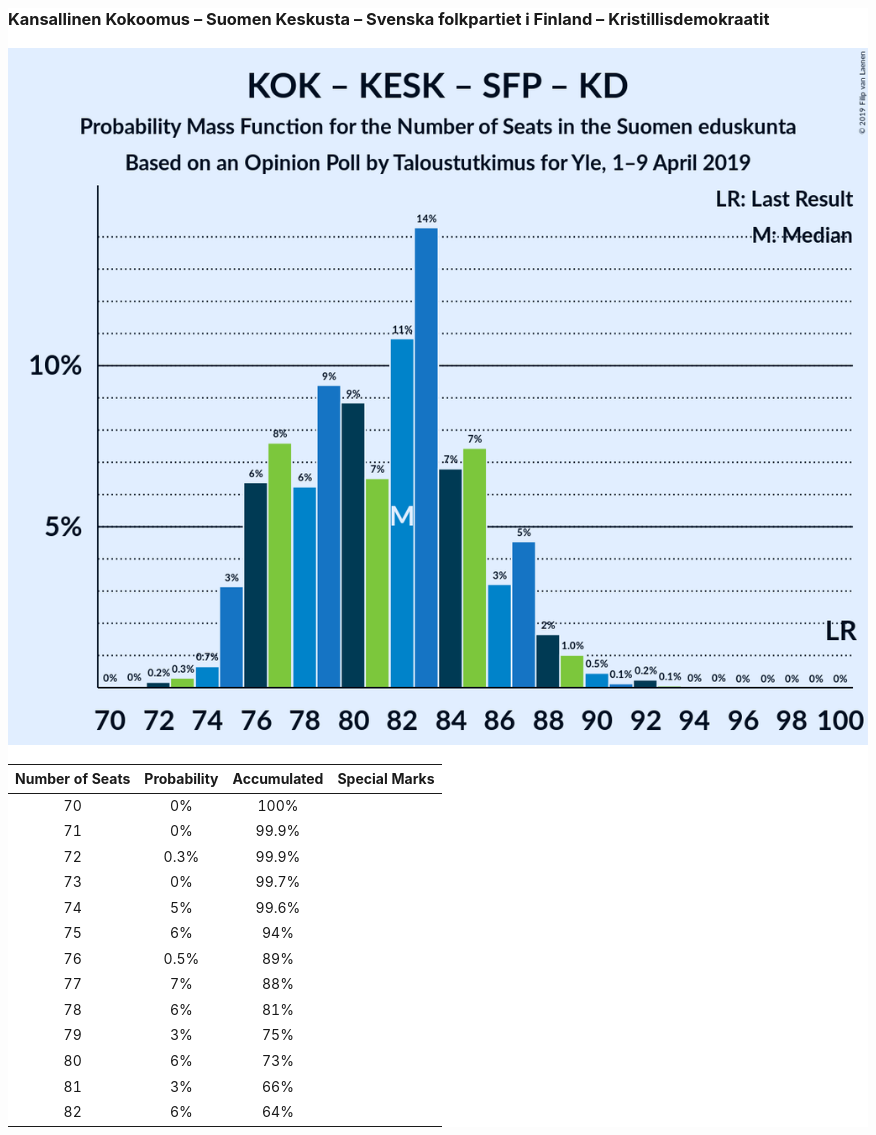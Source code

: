 ### Kansallinen Kokoomus – Suomen Keskusta – Svenska folkpartiet i Finland – Kristillisdemokraatit

![Graph with seats probability mass function not yet produced](2019-04-09-Taloustutkimus-coalitions-seats-pmf-kok–kesk–sfp–kd.png "Seats Probability Mass Function")

| Number of Seats | Probability | Accumulated | Special Marks |
|:---------------:|:-----------:|:-----------:|:-------------:|
| 70 | 0% | 100% |  |
| 71 | 0% | 99.9% |  |
| 72 | 0.3% | 99.9% |  |
| 73 | 0% | 99.7% |  |
| 74 | 5% | 99.6% |  |
| 75 | 6% | 94% |  |
| 76 | 0.5% | 89% |  |
| 77 | 7% | 88% |  |
| 78 | 6% | 81% |  |
| 79 | 3% | 75% |  |
| 80 | 6% | 73% |  |
| 81 | 3% | 66% |  |
| 82 | 6% | 64% |  |